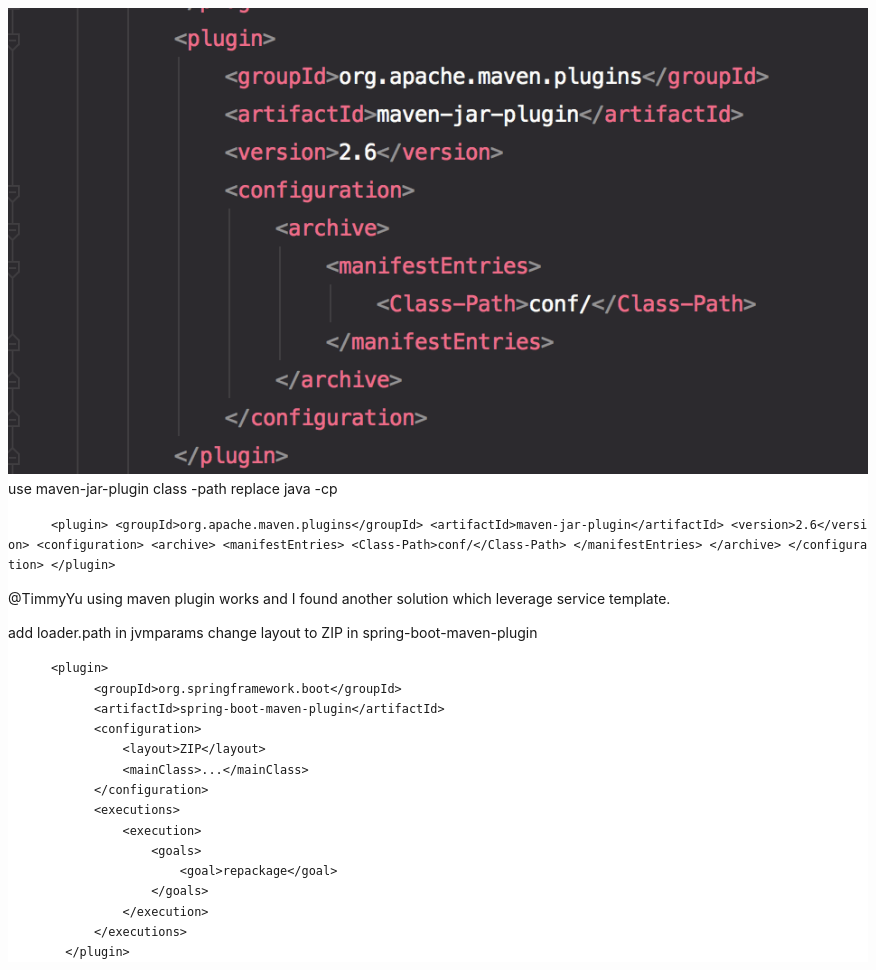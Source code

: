 ![image info](./images/1000015.png)
use  maven-jar-plugin class -path replace java -cp

          <plugin> <groupId>org.apache.maven.plugins</groupId> <artifactId>maven-jar-plugin</artifactId> <version>2.6</version> <configuration> <archive> <manifestEntries> <Class-Path>conf/</Class-Path> </manifestEntries> </archive> </configuration> </plugin>



@TimmyYu using maven plugin works and I found another solution which leverage service template.

add loader.path in jvmparams
change layout to ZIP in spring-boot-maven-plugin

          <plugin>
                <groupId>org.springframework.boot</groupId>
                <artifactId>spring-boot-maven-plugin</artifactId>
                <configuration>
                    <layout>ZIP</layout>
                    <mainClass>...</mainClass>
                </configuration>
                <executions>
                    <execution>
                        <goals>
                            <goal>repackage</goal>
                        </goals>
                    </execution>
                </executions>
            </plugin>
